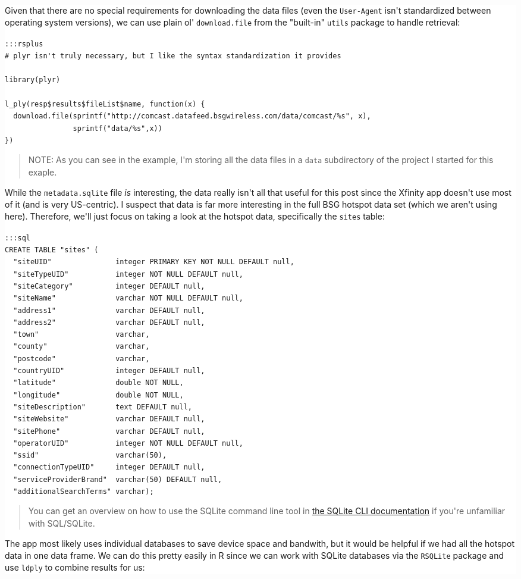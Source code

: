 Given that there are no special requirements for downloading the data files (even the `User-Agent` isn't standardized between operating system versions), we can use plain ol' `download.file` from the "built-in" `utils` package to handle retrieval:

    :::rsplus
    # plyr isn't truly necessary, but I like the syntax standardization it provides
    
    library(plyr)
    
    l_ply(resp$results$fileList$name, function(x) {
      download.file(sprintf("http://comcast.datafeed.bsgwireless.com/data/comcast/%s", x),
                    sprintf("data/%s",x))
    })

>NOTE: As you can see in the example, I'm storing all the data files in a `data` subdirectory of the project I started for this exaple.

While the `metadata.sqlite` file *is* interesting, the data really isn't all that useful for this post since the Xfinity app doesn't use most of it (and is very US-centric). I suspect that data is far more interesting in the full BSG hotspot data set (which we aren't using here). Therefore, we'll just focus on taking a look at the hotspot data, specifically the `sites` table:

    :::sql
    CREATE TABLE "sites" (
      "siteUID"               integer PRIMARY KEY NOT NULL DEFAULT null, 
      "siteTypeUID"           integer NOT NULL DEFAULT null,
      "siteCategory"          integer DEFAULT null, 
      "siteName"              varchar NOT NULL DEFAULT null, 
      "address1"              varchar DEFAULT null, 
      "address2"              varchar DEFAULT null, 
      "town"                  varchar,
      "county"                varchar, 
      "postcode"              varchar, 
      "countryUID"            integer DEFAULT null, 
      "latitude"              double NOT NULL, 
      "longitude"             double NOT NULL, 
      "siteDescription"       text DEFAULT null, 
      "siteWebsite"           varchar DEFAULT null, 
      "sitePhone"             varchar DEFAULT null, 
      "operatorUID"           integer NOT NULL DEFAULT null, 
      "ssid"                  varchar(50), 
      "connectionTypeUID"     integer DEFAULT null, 
      "serviceProviderBrand"  varchar(50) DEFAULT null, 
      "additionalSearchTerms" varchar); 

>You can get an overview on how to use the SQLite command line tool in [the SQLite CLI documentation](http://www.sqlite.org/cli.html) if you're unfamiliar with SQL/SQLite.

The app most likely uses individual databases to save device space and bandwith, but it would be helpful if we had all the hotspot data in one data frame. We can do this pretty easily in R since we can work with SQLite databases via the `RSQLite` package and use `ldply` to combine results for us:
